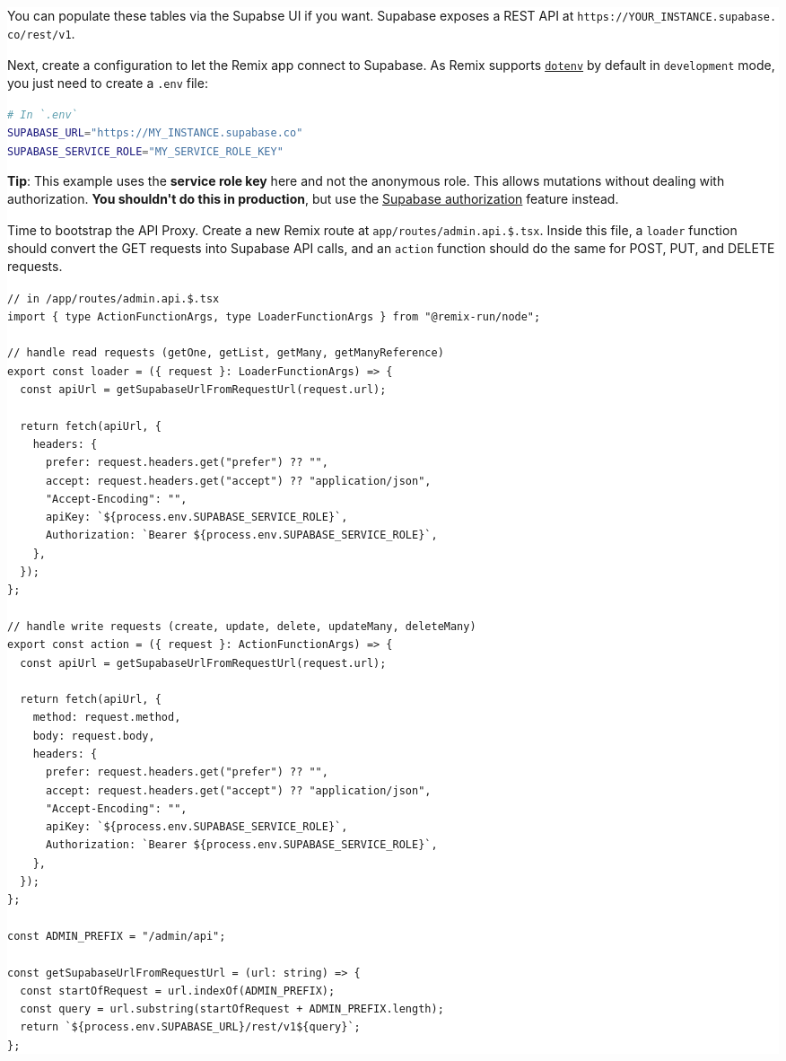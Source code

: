 You can populate these tables via the Supabse UI if you want. Supabase exposes a REST API at `https://YOUR_INSTANCE.supabase.co/rest/v1`.

Next, create a configuration to let the Remix app connect to Supabase. As Remix supports [`dotenv`](https://dotenv.org/) by default in `development` mode, you just need to create a `.env` file:

```sh
# In `.env`
SUPABASE_URL="https://MY_INSTANCE.supabase.co"
SUPABASE_SERVICE_ROLE="MY_SERVICE_ROLE_KEY"
```

**Tip**: This example uses the **service role key** here and not the anonymous role. This allows mutations without dealing with authorization. **You shouldn't do this in production**, but use the [Supabase authorization](https://supabase.com/docs/guides/auth) feature instead.

Time to bootstrap the API Proxy. Create a new Remix route at `app/routes/admin.api.$.tsx`. Inside this file, a `loader` function should convert the GET requests into Supabase API calls, and an `action` function should do the same for POST, PUT, and DELETE requests.

```tsx
// in /app/routes/admin.api.$.tsx
import { type ActionFunctionArgs, type LoaderFunctionArgs } from "@remix-run/node";

// handle read requests (getOne, getList, getMany, getManyReference)
export const loader = ({ request }: LoaderFunctionArgs) => {
  const apiUrl = getSupabaseUrlFromRequestUrl(request.url);

  return fetch(apiUrl, {
    headers: {
      prefer: request.headers.get("prefer") ?? "",
      accept: request.headers.get("accept") ?? "application/json",
      "Accept-Encoding": "",
      apiKey: `${process.env.SUPABASE_SERVICE_ROLE}`,
      Authorization: `Bearer ${process.env.SUPABASE_SERVICE_ROLE}`,
    },
  });
};

// handle write requests (create, update, delete, updateMany, deleteMany)
export const action = ({ request }: ActionFunctionArgs) => {
  const apiUrl = getSupabaseUrlFromRequestUrl(request.url);

  return fetch(apiUrl, {
    method: request.method,
    body: request.body,
    headers: {
      prefer: request.headers.get("prefer") ?? "",
      accept: request.headers.get("accept") ?? "application/json",
      "Accept-Encoding": "",
      apiKey: `${process.env.SUPABASE_SERVICE_ROLE}`,
      Authorization: `Bearer ${process.env.SUPABASE_SERVICE_ROLE}`,
    },
  });
};

const ADMIN_PREFIX = "/admin/api";

const getSupabaseUrlFromRequestUrl = (url: string) => {
  const startOfRequest = url.indexOf(ADMIN_PREFIX);
  const query = url.substring(startOfRequest + ADMIN_PREFIX.length);
  return `${process.env.SUPABASE_URL}/rest/v1${query}`;
};
```
